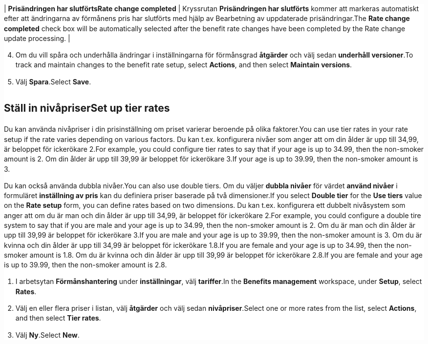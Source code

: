    | <span data-ttu-id="80a0b-158">**Prisändringen har slutförts**</span><span class="sxs-lookup"><span data-stu-id="80a0b-158">**Rate change completed**</span></span> | <span data-ttu-id="80a0b-159">Kryssrutan **Prisändringen har slutförts** kommer att markeras automatiskt efter att ändringarna av förmånens pris har slutförts med hjälp av Bearbetning av uppdaterade prisändringar.</span><span class="sxs-lookup"><span data-stu-id="80a0b-159">The **Rate change completed** check box will be automatically selected after the benefit rate changes have been completed by the Rate change update processing.</span></span> |

4. <span data-ttu-id="80a0b-160">Om du vill spåra och underhålla ändringar i inställningarna för förmånsgrad **åtgärder** och välj sedan **underhåll versioner**.</span><span class="sxs-lookup"><span data-stu-id="80a0b-160">To track and maintain changes to the benefit rate setup, select **Actions**, and then select **Maintain versions**.</span></span>

5. <span data-ttu-id="80a0b-161">Välj **Spara**.</span><span class="sxs-lookup"><span data-stu-id="80a0b-161">Select **Save**.</span></span> 

## <a name="set-up-tier-rates"></a><span data-ttu-id="80a0b-162">Ställ in nivåpriser</span><span class="sxs-lookup"><span data-stu-id="80a0b-162">Set up tier rates</span></span>

<span data-ttu-id="80a0b-163">Du kan använda nivåpriser i din prisinställning om priset varierar beroende på olika faktorer.</span><span class="sxs-lookup"><span data-stu-id="80a0b-163">You can use tier rates in your rate setup if the rate varies depending on various factors.</span></span> <span data-ttu-id="80a0b-164">Du kan t.ex. konfigurera nivåer som anger att om din ålder är upp till 34,99, är beloppet för ickerökare 2.</span><span class="sxs-lookup"><span data-stu-id="80a0b-164">For example, you could configure tier rates to say that if your age is up to 34.99, then the non-smoker amount is 2.</span></span> <span data-ttu-id="80a0b-165">Om din ålder är upp till 39,99 är beloppet för ickerökare 3.</span><span class="sxs-lookup"><span data-stu-id="80a0b-165">If your age is up to 39.99, then the non-smoker amount is 3.</span></span>

<span data-ttu-id="80a0b-166">Du kan också använda dubbla nivåer.</span><span class="sxs-lookup"><span data-stu-id="80a0b-166">You can also use double tiers.</span></span> <span data-ttu-id="80a0b-167">Om du väljer **dubbla nivåer** för värdet **använd nivåer** i formuläret **inställning av pris** kan du definiera priser baserade på två dimensioner.</span><span class="sxs-lookup"><span data-stu-id="80a0b-167">If you select **Double tier** for the **Use tiers** value on the **Rate setup** form, you can define rates based on two dimensions.</span></span> <span data-ttu-id="80a0b-168">Du kan t.ex. konfigurera ett dubbelt nivåsystem som anger att om du är man och din ålder är upp till 34,99, är beloppet för ickerökare 2.</span><span class="sxs-lookup"><span data-stu-id="80a0b-168">For example, you could configure a double tire system to say that if you are male and your age is up to 34.99, then the non-smoker amount is 2.</span></span> <span data-ttu-id="80a0b-169">Om du är man och din ålder är upp till 39,99 är beloppet för ickerökare 3.</span><span class="sxs-lookup"><span data-stu-id="80a0b-169">If you are male and your age is up to 39.99, then the non-smoker amount is 3.</span></span> <span data-ttu-id="80a0b-170">Om du är kvinna och din ålder är upp till 34,99 är beloppet för ickerökare 1.8.</span><span class="sxs-lookup"><span data-stu-id="80a0b-170">If you are female and your age is up to 34.99, then the non-smoker amount is 1.8.</span></span> <span data-ttu-id="80a0b-171">Om du är kvinna och din ålder är upp till 39,99 är beloppet för ickerökare 2.8.</span><span class="sxs-lookup"><span data-stu-id="80a0b-171">If you are female and your age is up to 39.99, then the non-smoker amount is 2.8.</span></span>

1. <span data-ttu-id="80a0b-172">I arbetsytan **Förmånshantering** under **inställningar**, välj **tariffer**.</span><span class="sxs-lookup"><span data-stu-id="80a0b-172">In the **Benefits management** workspace, under **Setup**, select **Rates**.</span></span>

2. <span data-ttu-id="80a0b-173">Välj en eller flera priser i listan, välj **åtgärder** och välj sedan **nivåpriser**.</span><span class="sxs-lookup"><span data-stu-id="80a0b-173">Select one or more rates from the list, select **Actions**, and then select **Tier rates**.</span></span>

3. <span data-ttu-id="80a0b-174">Välj **Ny**.</span><span class="sxs-lookup"><span data-stu-id="80a0b-174">Select **New**.</span></span>
